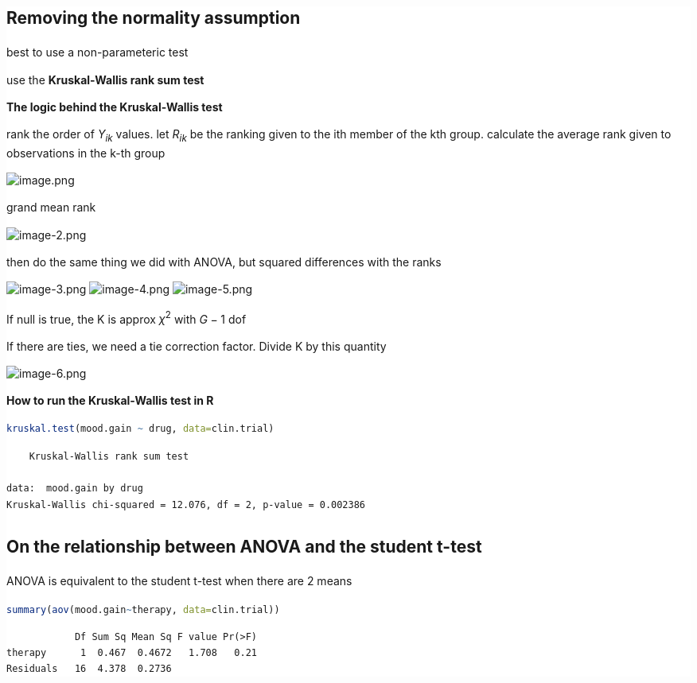 

## Removing the normality assumption

best to use a non-parameteric test

use the **Kruskal-Wallis rank sum test**

**The logic behind the Kruskal-Wallis test**<br> 

rank the order of $Y_{ik}$ values. let $R_{ik}$ be the ranking given to the ith member of the kth group. calculate the average rank given to observations in the k-th group

![image.png](attachment:image.png)

grand mean rank

![image-2.png](attachment:image-2.png)

then do the same thing we did with ANOVA, but squared differences with the ranks

![image-3.png](attachment:image-3.png)
![image-4.png](attachment:image-4.png)
![image-5.png](attachment:image-5.png)

If null is true, the K is approx $\chi^2$ with $G-1$ dof


If there are ties, we need a tie correction factor. Divide K by this quantity

![image-6.png](attachment:image-6.png)

**How to run the Kruskal-Wallis test in R**


```R
kruskal.test(mood.gain ~ drug, data=clin.trial)
```


    
    	Kruskal-Wallis rank sum test
    
    data:  mood.gain by drug
    Kruskal-Wallis chi-squared = 12.076, df = 2, p-value = 0.002386



## On the relationship between ANOVA and the student t-test

ANOVA is equivalent to the student t-test when there are 2 means


```R
summary(aov(mood.gain~therapy, data=clin.trial))
```


                Df Sum Sq Mean Sq F value Pr(>F)
    therapy      1  0.467  0.4672   1.708   0.21
    Residuals   16  4.378  0.2736               
